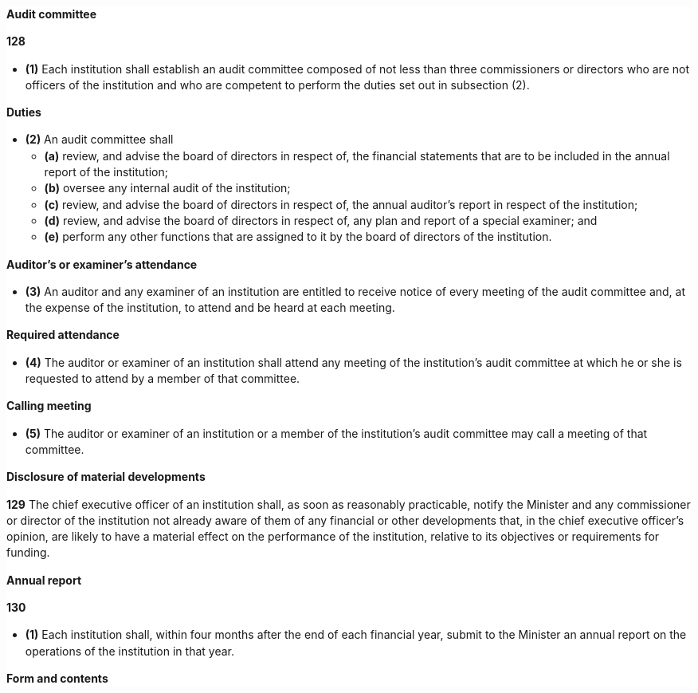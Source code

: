 


**Audit committee**

**128** 

- **(1)** Each institution shall establish an audit committee composed of not less than three commissioners or directors who are not officers of the institution and who are competent to perform the duties set out in subsection (2).

**Duties**

- **(2)** An audit committee shall
	- **(a)** review, and advise the board of directors in respect of, the financial statements that are to be included in the annual report of the institution;
	- **(b)** oversee any internal audit of the institution;
	- **(c)** review, and advise the board of directors in respect of, the annual auditor’s report in respect of the institution;
	- **(d)** review, and advise the board of directors in respect of, any plan and report of a special examiner; and
	- **(e)** perform any other functions that are assigned to it by the board of directors of the institution.

**Auditor’s or examiner’s attendance**

- **(3)** An auditor and any examiner of an institution are entitled to receive notice of every meeting of the audit committee and, at the expense of the institution, to attend and be heard at each meeting.

**Required attendance**

- **(4)** The auditor or examiner of an institution shall attend any meeting of the institution’s audit committee at which he or she is requested to attend by a member of that committee.

**Calling meeting**

- **(5)** The auditor or examiner of an institution or a member of the institution’s audit committee may call a meeting of that committee.




**Disclosure of material developments**

**129** The chief executive officer of an institution shall, as soon as reasonably practica­ble, notify the Minister and any commissioner or director of the institution not already aware of them of any financial or other developments that, in the chief executive officer’s opinion, are likely to have a material effect on the perform­ance of the institution, relative to its objectives or requirements for funding.




**Annual report**

**130** 

- **(1)** Each institution shall, within four months after the end of each financial year, submit to the Minister an annual report on the operations of the institution in that year.

**Form and contents**
